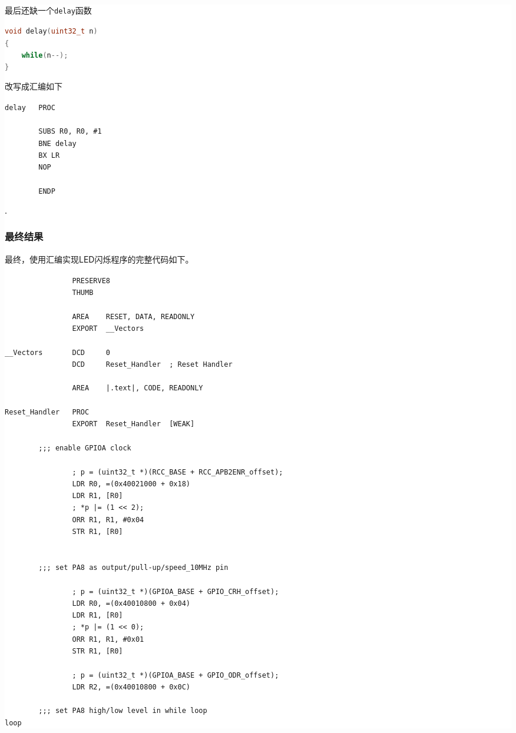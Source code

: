 最后还缺一个`delay`函数

```c
void delay(uint32_t n)
{
	while(n--);
}
```

改写成汇编如下

```assembly
delay	PROC

        SUBS R0, R0, #1
        BNE delay
        BX LR
        NOP

        ENDP
```

.

### 最终结果

最终，使用汇编实现LED闪烁程序的完整代码如下。

```assembly
                PRESERVE8
                THUMB

                AREA    RESET, DATA, READONLY
                EXPORT  __Vectors

__Vectors       DCD     0 
                DCD     Reset_Handler  ; Reset Handler

                AREA    |.text|, CODE, READONLY
					
Reset_Handler   PROC
                EXPORT  Reset_Handler  [WEAK]
			
		;;; enable GPIOA clock
				
				; p = (uint32_t *)(RCC_BASE + RCC_APB2ENR_offset);
				LDR R0, =(0x40021000 + 0x18)
				LDR R1, [R0]
				; *p |= (1 << 2);
				ORR R1, R1, #0x04 
				STR R1, [R0]
				
				
		;;; set PA8 as output/pull-up/speed_10MHz pin
				
				; p = (uint32_t *)(GPIOA_BASE + GPIO_CRH_offset);
				LDR R0, =(0x40010800 + 0x04)
				LDR R1, [R0]
				; *p |= (1 << 0);
				ORR R1, R1, #0x01
				STR R1, [R0]
				
				; p = (uint32_t *)(GPIOA_BASE + GPIO_ODR_offset);
				LDR R2, =(0x40010800 + 0x0C)
				
		;;; set PA8 high/low level in while loop
loop
```